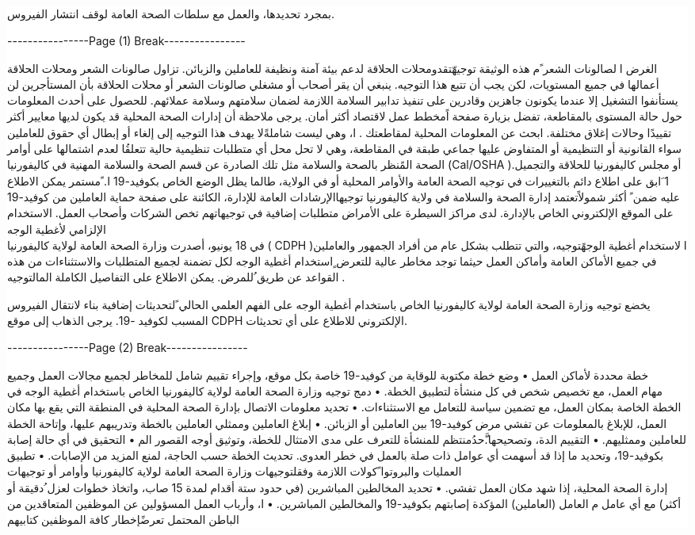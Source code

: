 بمجرد تحديدها، والعمل مع سلطات الصحة العامة لوقف انتشار الفيروس.  
 
  
----------------Page (1) Break----------------
 
الغرض 
ا لصالونات الشعر ًم هذه الوثيقة توجيهّتقدومحلات الحلاقة لدعم بيئة آمنة ونظيفة للعاملين والزبائن. تزاول صالونات الشعر ومحلات 
الحلاقة أعمالها في جميع المستويات، لكن يجب أن تتبع هذا التوجيه. 
ينبغي أن يقر أصحاب أو مشغلي صالونات الشعر أو محلات الحلاقة بأن المستأجرين لن يستأنفوا التشغيل إلا عندما يكونون جاهزين 
وقادرين على تنفيذ تدابير السلامة اللازمة لضمان سلامتهم وسلامة عملائهم. للحصول على أحدث المعلومات حول حالة المستوى 
بالمقاطعة، تفضل بزيارة صفحة  اًمخطط عمل لاقتصاد أكثر أمان.  يرجى ملاحظة أن إدارات الصحة المحلية قد يكون لديها معايير أكثر  
تقييدًا وحالات إغلاق مختلفة. ابحث عن المعلومات المحلية لمقاطعتك . 
ا، وهي ليست شاملةًلا يهدف هذا التوجيه إلى إلغاء أو إبطال أي حقوق للعاملين سواء القانونية أو التنظيمية أو المتفاوض عليها جماعي 
طبقة في المقاطعة، وهي لا تحل محل أي متطلبات تنظيمية حالية تتعلقُا لعدم اشتمالها على أوامر الصحة المًنظر بالصحة والسلامة 
مثل تلك الصادرة عن قسم الصحة والسلامة المهنية في كاليفورنيا (Cal/OSHA )أو مجلس كاليفورنيا للحلاقة والتجميل. 1  َابق
على اطلاع دائم بالتغييرات في توجيه الصحة العامة والأوامر المحلية أو في الولاية، طالما يظل الوضع الخاص بكوفيد-19  ا. ًمستمر
 يمكن الاطلاع عليه ضمن ً أكثر شمولاًتعتمد إدارة الصحة والسلامة في ولاية كاليفورنيا توجيهاالإرشادات العامة للإدارة، الكائنة على 
صفحة حماية العاملين من كوفيد-19 على الموقع الإلكتروني الخاص بالإدارة. لدى مراكز السيطرة على الأمراض متطلبات إضافية 
في توجيهاتهم تخص الشركات وأصحاب العمل. 
الاستخدام الإلزامي لأغطية الوجه  
في 18 يونيو، أصدرت وزارة الصحة العامة لولاية كاليفورنيا ( CDPH )ا لاستخدام أغطية الوجهًتوجيه، والتي تتطلب بشكل عام 
 من أفراد الجمهور والعاملين في جميع الأماكن العامة وأماكن العمل حيثما توجد مخاطر عالية للتعرض ٍاستخدام أغطية الوجه لكل
تضمنة لجميع المتطلبات والاستثناءات من هذه القواعد عن طريق ُللمرض. يمكن الاطلاع على التفاصيل الكاملة المالتوجيه . 
 
يخضع توجيه وزارة الصحة العامة لولاية كاليفورنيا الخاص باستخدام أغطية الوجه   على الفهم العلمي الحالي  ًلتحديثات إضافية بناء
لانتقال الفيروس المسبب لكوفيد -19. يرجى الذهاب إلى موقع CDPH الإلكتروني للاطلاع على أي تحديثات.  
 
 
 
----------------Page (2) Break----------------
 
 
خطة محددة لأماكن العمل 
• وضع خطة مكتوبة للوقاية من كوفيد-19 خاصة بكل موقع، وإجراء تقييم شامل للمخاطر لجميع مجالات العمل وجميع  
مهام العمل، مع تخصيص شخص في كل منشأة لتطبيق الخطة. 
• دمج توجيه وزارة الصحة العامة لولاية كاليفورنيا الخاص باستخدام أغطية الوجه في الخطة الخاصة بمكان العمل، مع 
تضمين سياسة للتعامل مع الاستثناءات. 
• تحديد معلومات الاتصال بإدارة الصحة المحلية في المنطقة التي يقع بها مكان العمل، للإبلاغ بالمعلومات عن تفشي 
مرض كوفيد-19 بين العاملين أو الزبائن. 
• إبلاغ العاملين وممثلي العاملين بالخطة وتدريبهم عليها، وإتاحة الخطة للعاملين وممثليهم. 
• التقييم الدة، وتصحيحها.َّحدُمنتظم للمنشأة للتعرف على مدى الامتثال للخطة، وتوثيق أوجه القصور الم 
• التحقيق في أي حالة إصابة بكوفيد-19، وتحديد ما إذا قد أسهمت أي عوامل ذات صلة بالعمل في خطر العدوى. 
تحديث الخطة حسب الحاجة، لمنع المزيد من الإصابات. 
• تطبيق العمليات والبروتوا ًكولات اللازمة وفقلتوجيهات وزارة الصحة العامة لولاية كاليفورنيا وأوامر أو توجيهات  
إدارة الصحة المحلية، إذا شهد مكان العمل تفشي. 
• تحديد المخالطين المباشرين (في حدود ستة أقدام لمدة 15 صاب، واتخاذ خطوات لعزل ُدقيقة أو أكثر) مع أي عامل م
العامل (العاملين) المؤكدة إصابتهم بكوفيد-19 والمخالطين المباشرين. 
• ا، وأرباب العمل المسؤولين عن الموظفين المتعاقدين من الباطن المحتمل تعرضًإخطار كافة الموظفين كتابيهم  